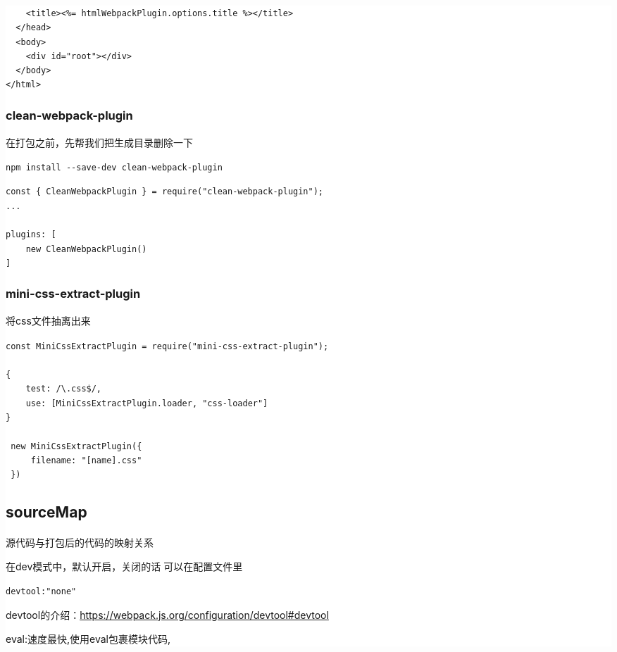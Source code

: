 ```
    <title><%= htmlWebpackPlugin.options.title %></title>
  </head>
  <body>
    <div id="root"></div>
  </body>
</html>
```

### clean-webpack-plugin

在打包之前，先帮我们把生成目录删除一下

```
npm install --save-dev clean-webpack-plugin
```

```
const { CleanWebpackPlugin } = require("clean-webpack-plugin");
...

plugins: [
    new CleanWebpackPlugin()
]
```

### mini-css-extract-plugin

将css文件抽离出来

```
const MiniCssExtractPlugin = require("mini-css-extract-plugin");

{
	test: /\.css$/,
	use: [MiniCssExtractPlugin.loader, "css-loader"]
}

 new MiniCssExtractPlugin({
	 filename: "[name].css"
 })
```

## sourceMap

源代码与打包后的代码的映射关系

在dev模式中，默认开启，关闭的话 可以在配置文件里

```
devtool:"none"
```

devtool的介绍：<https://webpack.js.org/configuration/devtool#devtool>

eval:速度最快,使用eval包裹模块代码,
